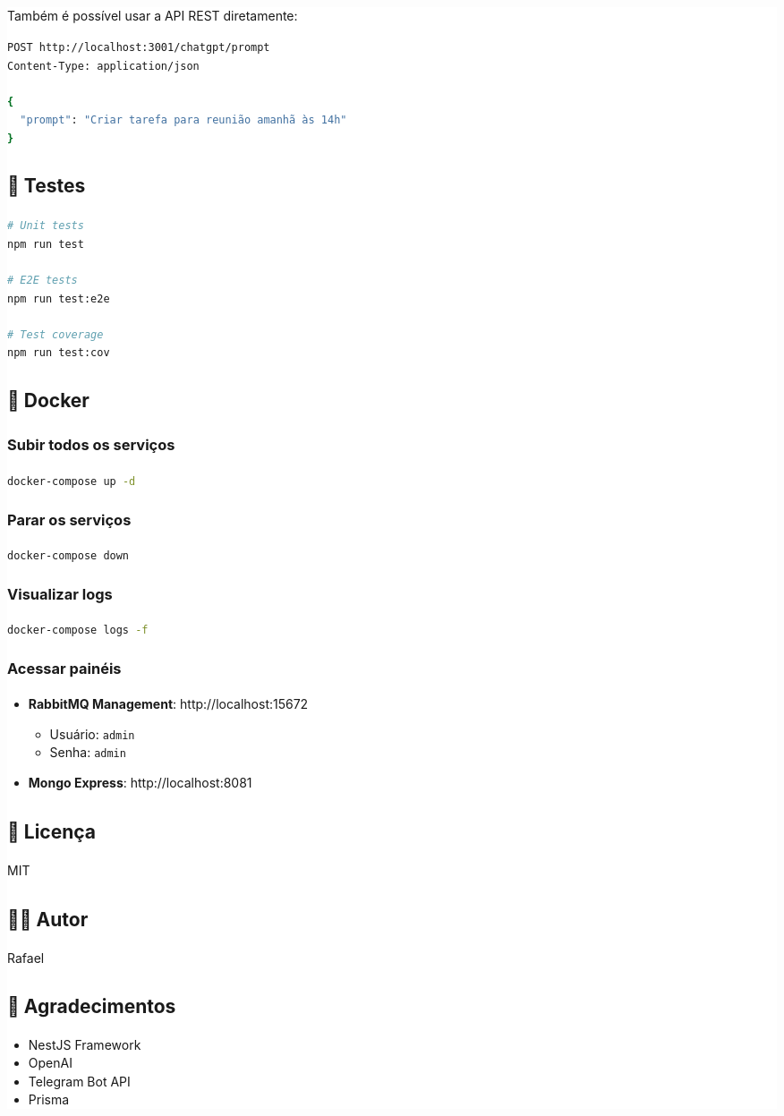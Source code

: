Também é possível usar a API REST diretamente:

```bash
POST http://localhost:3001/chatgpt/prompt
Content-Type: application/json

{
  "prompt": "Criar tarefa para reunião amanhã às 14h"
}
```

## 🧪 Testes

```bash
# Unit tests
npm run test

# E2E tests
npm run test:e2e

# Test coverage
npm run test:cov
```

## 🐳 Docker

### Subir todos os serviços
```bash
docker-compose up -d
```

### Parar os serviços
```bash
docker-compose down
```

### Visualizar logs
```bash
docker-compose logs -f
```

### Acessar painéis

- **RabbitMQ Management**: http://localhost:15672
  - Usuário: `admin`
  - Senha: `admin`

- **Mongo Express**: http://localhost:8081

## 📄 Licença

MIT

## 👨‍💻 Autor

Rafael

## 🙏 Agradecimentos

- NestJS Framework
- OpenAI
- Telegram Bot API
- Prisma
